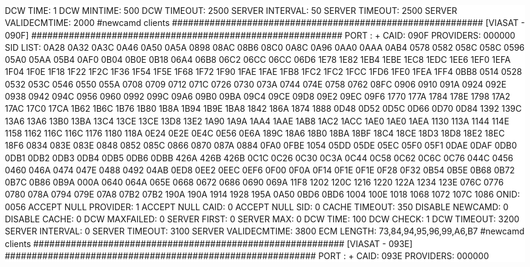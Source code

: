 DCW TIME: 1
DCW MINTIME: 500
DCW TIMEOUT: 2500
SERVER INTERVAL: 50
SERVER TIMEOUT: 2500
SERVER VALIDECMTIME: 2000
#newcamd clients
##########################################################
[VIASAT - 090F]
##########################################################
PORT : +
CAID: 090F
PROVIDERS: 000000
SID LIST: 0A28 0A32 0A3C 0A46 0A50 0A5A 0898 08AC 08B6 08C0 0A8C 0A96 0AA0 0AAA 0AB4 0578 0582 058C 058C 0596 05A0 05AA 05B4 0AF0 0B04 0B0E 0B18 06A4 06B8 06C2 06CC 06CC 06D6 1E78 1E82 1EB4 1EBE 1EC8 1EDC 1EE6 1EF0 1EFA 1F04 1F0E 1F18 1F22 1F2C 1F36 1F54 1F5E 1F68 1F72 1F90 1FAE 1FAE 1FB8 1FC2 1FC2 1FCC 1FD6 1FE0 1FEA 1FF4 0BB8 0514 0528 0532 053C 0546 0550 055A 0708 0709 0712 071C 0726 0730 073A 0744 074E 0758 0762 08FC 0906 0910 091A 0924 092E 0938 0942 094C 0956 0960 0992 099C 09A6 09B0 09BA 09C4 09CE 09D8 09E2 09EC 09F6 1770 177A 1784 178E 1798 17A2 17AC 17C0 17CA 1B62 1B6C 1B76 1B80 1B8A 1B94 1B9E 1BA8 1842 186A 1874 1888 0D48 0D52 0D5C 0D66 0D70 0D84 1392 139C 13A6 13A6 13B0 13BA 13C4 13CE 13CE 13D8 13E2 1A90 1A9A 1AA4 1AAE 1AB8 1AC2 1ACC 1AE0 1AE0 1AEA 1130 113A 1144 114E 1158 1162 116C 116C 1176 1180 118A 0E24 0E2E 0E4C 0E56 0E6A 189C 18A6 18B0 18BA 18BF 18C4 18CE 18D3 18D8 18E2 18EC 18F6 0834 083E 083E 0848 0852 085C 0866 0870 087A 0884 0FA0 0FBE 1054 05DD 05DE 05EC 05F0 05F1 0DAE 0DAF 0DB0 0DB1 0DB2 0DB3 0DB4 0DB5 0DB6 0DBB 426A 426B 426B 0C1C 0C26 0C30 0C3A 0C44 0C58 0C62 0C6C 0C76 044C 0456 0460 046A 0474 047E 0488 0492 04AB 0ED8 0EE2 0EEC 0EF6 0F00 0F0A 0F14 0F1E 0F1E 0F28 0F32 0B54 0B5E 0B68 0B72 0B7C 0B86 0B9A 000A 0640 064A 065E 0668 0672 0686 0690 069A 11F8 1202 120C 1216 1220 122A 1234 123E 076C 0776 0780 078A 0794 079E 07A8 07B2 07B2 190A 190A 1914 1928 195A 0A50 0BD6 0BD6 1004 100E 1018 1068 1072 107C 1086
ONID: 0056
ACCEPT NULL PROVIDER: 1
ACCEPT NULL CAID: 0
ACCEPT NULL SID: 0
CACHE TIMEOUT: 350
DISABLE NEWCAMD: 0
DISABLE CACHE: 0
DCW MAXFAILED: 0
SERVER FIRST: 0
SERVER MAX: 0
DCW TIME: 100
DCW CHECK: 1
DCW TIMEOUT: 3200
SERVER INTERVAL: 0
SERVER TIMEOUT: 3100
SERVER VALIDECMTIME: 3800
ECM LENGTH: 73,84,94,95,96,99,A6,B7
#newcamd clients
##########################################################
[VIASAT - 093E]
##########################################################
PORT : +
CAID: 093E
PROVIDERS: 000000